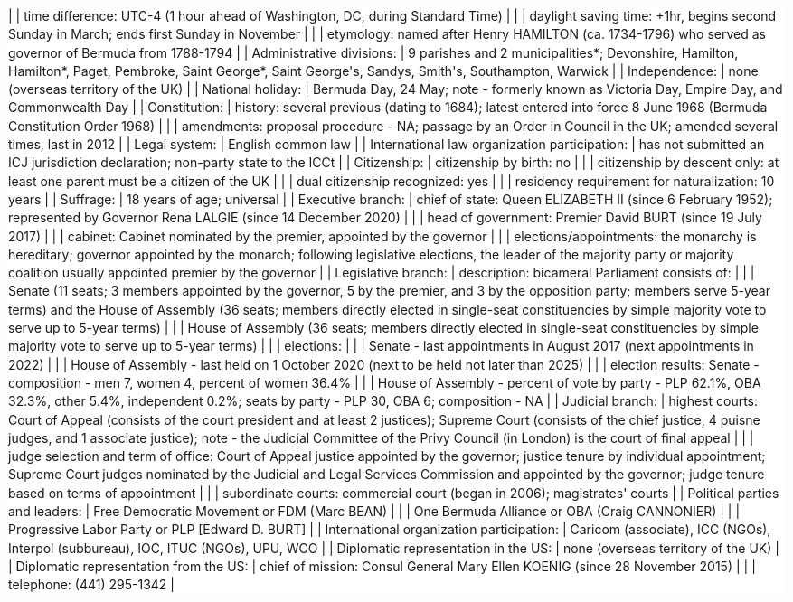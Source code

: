 | | time difference: UTC-4 (1 hour ahead of Washington, DC, during Standard Time) |
| | daylight saving time: +1hr, begins second Sunday in March; ends first Sunday in November |
| | etymology: named after Henry HAMILTON (ca. 1734-1796) who served as governor of Bermuda from 1788-1794 |
| Administrative divisions: | 9 parishes and 2 municipalities*; Devonshire, Hamilton, Hamilton*, Paget, Pembroke, Saint George*, Saint George's, Sandys, Smith's, Southampton, Warwick |
| Independence: | none (overseas territory of the UK) |
| National holiday: | Bermuda Day, 24 May; note - formerly known as Victoria Day, Empire Day, and Commonwealth Day |
| Constitution: | history: several previous (dating to 1684); latest entered into force 8 June 1968 (Bermuda Constitution Order 1968) |
| | amendments: proposal procedure - NA; passage by an Order in Council in the UK; amended several times, last in 2012 |
| Legal system: | English common law |
| International law organization participation: | has not submitted an ICJ jurisdiction declaration; non-party state to the ICCt |
| Citizenship: | citizenship by birth: no |
| | citizenship by descent only: at least one parent must be a citizen of the UK |
| | dual citizenship recognized: yes |
| | residency requirement for naturalization: 10 years |
| Suffrage: | 18 years of age; universal |
| Executive branch: | chief of state: Queen ELIZABETH II (since 6 February 1952); represented by Governor Rena LALGIE (since 14 December 2020) |
| | head of government: Premier David BURT (since 19 July 2017) |
| | cabinet: Cabinet nominated by the premier, appointed by the governor |
| | elections/appointments: the monarchy is hereditary; governor appointed by the monarch; following legislative elections, the leader of the majority party or majority coalition usually appointed premier by the governor |
| Legislative branch: | description: bicameral Parliament consists of: |
| | Senate (11 seats; 3 members appointed by the governor, 5 by the premier, and 3 by the opposition party; members serve 5-year terms) and the House of Assembly (36 seats; members directly elected in single-seat constituencies by simple majority vote to serve up to 5-year terms) |
| | House of Assembly (36 seats; members directly elected in single-seat constituencies by simple majority vote to serve up to 5-year terms) |
| | elections: |
| | Senate - last appointments in August 2017 (next appointments in 2022) |
| | House of Assembly - last held on 1 October 2020 (next to be held not later than 2025) |
| | election results: Senate - composition - men 7, women 4, percent of women 36.4% |
| | House of Assembly - percent of vote by party - PLP 62.1%, OBA 32.3%, other 5.4%, independent 0.2%; seats by party - PLP 30, OBA 6; composition - NA |
| Judicial branch: | highest courts: Court of Appeal (consists of the court president and at least 2 justices); Supreme Court (consists of the chief justice, 4 puisne judges, and 1 associate justice); note - the Judicial Committee of the Privy Council (in London) is the court of final appeal |
| | judge selection and term of office: Court of Appeal justice appointed by the governor; justice tenure by individual appointment; Supreme Court judges nominated by the Judicial and Legal Services Commission and appointed by the governor; judge tenure based on terms of appointment |
| | subordinate courts: commercial court (began in 2006); magistrates' courts |
| Political parties and leaders: | Free Democratic Movement or FDM (Marc BEAN) |
| | One Bermuda Alliance or OBA (Craig CANNONIER) |
| | Progressive Labor Party or PLP [Edward D. BURT] |
| International organization participation: | Caricom (associate), ICC (NGOs), Interpol (subbureau), IOC, ITUC (NGOs), UPU, WCO |
| Diplomatic representation in the US: | none (overseas territory of the UK) |
| Diplomatic representation from the US: | chief of mission: Consul General Mary Ellen KOENIG (since 28 November 2015) |
| | telephone: (441) 295-1342 |